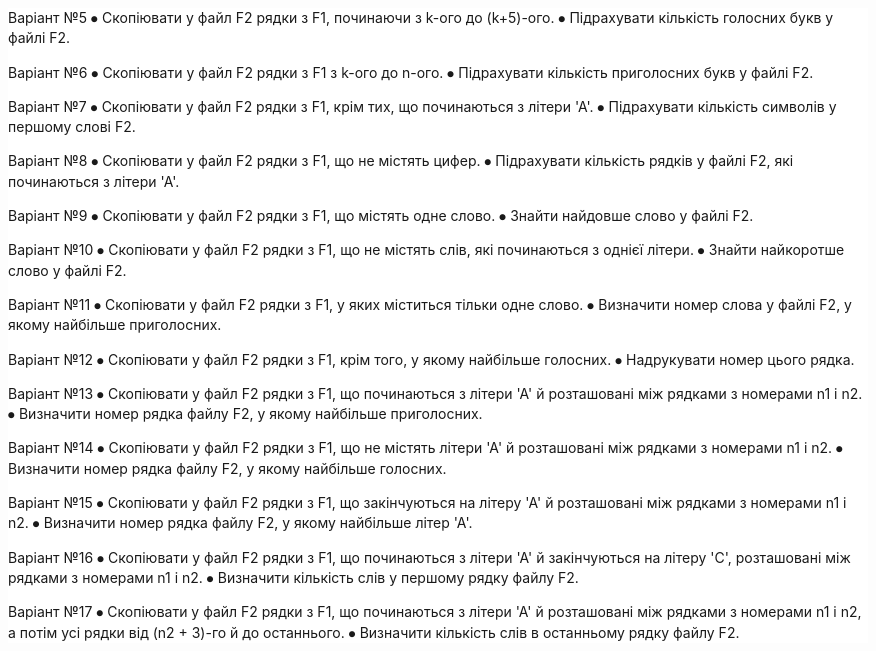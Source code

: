 Варіант №5
⦁	Скопіювати у файл F2 рядки з F1, починаючи з k-ого до (k+5)-ого.
⦁	Підрахувати кількість голосних букв у файлі F2.

Варіант №6
⦁	Скопіювати у файл F2 рядки з F1 з k-ого до n-ого.
⦁	Підрахувати кількість приголосних букв у файлі F2.

Варіант №7
⦁	Скопіювати у файл F2 рядки з F1, крім тих, що починаються з літери 'А'.
⦁	Підрахувати кількість символів у першому слові F2.

Варіант №8
⦁	Скопіювати у файл F2 рядки з F1, що не містять цифер.
⦁	Підрахувати кількість рядків у файлі F2, які починаються з літери 'А'.

Варіант №9
⦁	Скопіювати у файл F2 рядки з F1, що містять одне слово.
⦁	Знайти найдовше слово у файлі F2.

Варіант №10
⦁	Скопіювати у файл F2 рядки з F1, що не містять слів, які починаються з однієї літери.
⦁	Знайти найкоротше слово у файлі F2.

Варіант №11
⦁	Скопіювати у файл F2 рядки з F1, у яких міститься тільки одне слово.
⦁	Визначити номер слова у файлі F2, у якому найбільше приголосних.

Варіант №12
⦁	Скопіювати у файл F2 рядки з F1, крім того, у якому найбільше голосних.
⦁	Надрукувати номер цього рядка.

Варіант №13
⦁	Скопіювати у файл F2 рядки з F1, що починаються з літери 'А' й розташовані між рядками з номерами n1 і n2.
⦁	Визначити номер рядка файлу F2, у якому найбільше приголосних.

Варіант №14
⦁	Скопіювати у файл F2 рядки з F1, що не містять літери 'А' й розташовані між рядками з номерами n1 і n2.
⦁	Визначити номер рядка файлу F2, у якому найбільше голосних.

Варіант №15
⦁	Скопіювати у файл F2 рядки з F1, що закінчуються на літеру 'А' й розташовані між рядками з номерами n1 і n2.
⦁	Визначити номер рядка файлу F2, у якому найбільше літер 'А'.

Варіант №16
⦁	Скопіювати у файл F2 рядки з F1, що починаються з літери 'А' й закінчуються на літеру 'C', розташовані між рядками з номерами n1 і n2.
⦁	Визначити кількість слів у першому рядку файлу F2.

Варіант №17
⦁	Скопіювати у файл F2 рядки з F1, що починаються з літери 'А' й розташовані між рядками з номерами n1 і n2, а потім усі рядки від (n2 + 3)-го й до останнього.
⦁	Визначити кількість слів в останньому рядку файлу F2.
